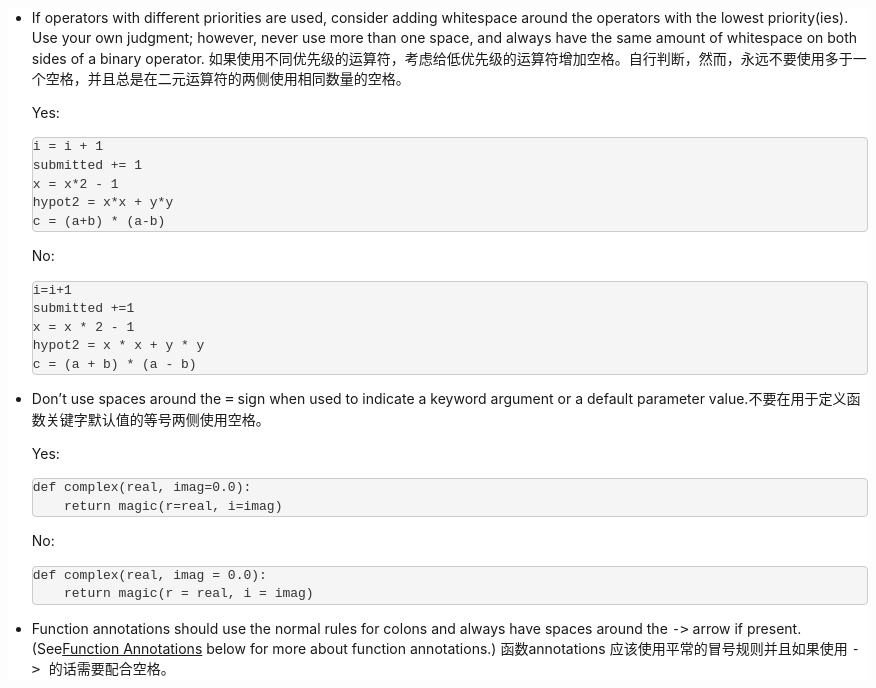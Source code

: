 *   If operators with different priorities are used, consider adding whitespace around the operators with the lowest priority(ies). Use your own judgment; however, never use more than one space, and always have the same amount of whitespace on both sides of a binary operator. 如果使用不同优先级的运算符，考虑给低优先级的运算符增加空格。自行判断，然而，永远不要使用多于一个空格，并且总是在二元运算符的两侧使用相同数量的空格。

    Yes:

    <pre class="literal-block" style="box-sizing: border-box; margin: 0px; padding: 0px; overflow: auto; font-family: Menlo, Monaco, Consolas, &quot;Courier New&quot;, monospace; font-size: 13px; display: block; line-height: 1.42857; color: rgb(51, 51, 51); word-break: break-all; word-wrap: break-word; background-color: rgb(245, 245, 245); border: 1px solid rgb(204, 204, 204); border-radius: 4px;">i = i + 1
    submitted += 1
    x = x*2 - 1
    hypot2 = x*x + y*y
    c = (a+b) * (a-b)
    </pre>

    No:

    <pre class="literal-block" style="box-sizing: border-box; margin: 0px; padding: 0px; overflow: auto; font-family: Menlo, Monaco, Consolas, &quot;Courier New&quot;, monospace; font-size: 13px; display: block; line-height: 1.42857; color: rgb(51, 51, 51); word-break: break-all; word-wrap: break-word; background-color: rgb(245, 245, 245); border: 1px solid rgb(204, 204, 204); border-radius: 4px;">i=i+1
    submitted +=1
    x = x * 2 - 1
    hypot2 = x * x + y * y
    c = (a + b) * (a - b)
    </pre>

*   Don’t use spaces around the <tt class="docutils literal" style="box-sizing: border-box; margin: 0px; padding: 0px;">=</tt> sign when used to indicate a keyword argument or a default parameter value.不要在用于定义函数关键字默认值的等号两侧使用空格。

    Yes:

    <pre class="literal-block" style="box-sizing: border-box; margin: 0px; padding: 0px; overflow: auto; font-family: Menlo, Monaco, Consolas, &quot;Courier New&quot;, monospace; font-size: 13px; display: block; line-height: 1.42857; color: rgb(51, 51, 51); word-break: break-all; word-wrap: break-word; background-color: rgb(245, 245, 245); border: 1px solid rgb(204, 204, 204); border-radius: 4px;">def complex(real, imag=0.0):
        return magic(r=real, i=imag)
    </pre>

    No:

    <pre class="literal-block" style="box-sizing: border-box; margin: 0px; padding: 0px; overflow: auto; font-family: Menlo, Monaco, Consolas, &quot;Courier New&quot;, monospace; font-size: 13px; display: block; line-height: 1.42857; color: rgb(51, 51, 51); word-break: break-all; word-wrap: break-word; background-color: rgb(245, 245, 245); border: 1px solid rgb(204, 204, 204); border-radius: 4px;">def complex(real, imag = 0.0):
        return magic(r = real, i = imag)
    </pre>

*   Function annotations should use the normal rules for colons and always have spaces around the <tt class="docutils literal" style="box-sizing: border-box; margin: 0px; padding: 0px;">-></tt> arrow if present. (See[Function Annotations](https://www.python.org/dev/peps/pep-0008/#function-annotations) below for more about function annotations.) 函数annotations 应该使用平常的冒号规则并且如果使用 <tt class="docutils literal" style="box-sizing: border-box; margin: 0px; padding: 0px;">-> 的话需要配合空格。</tt>
